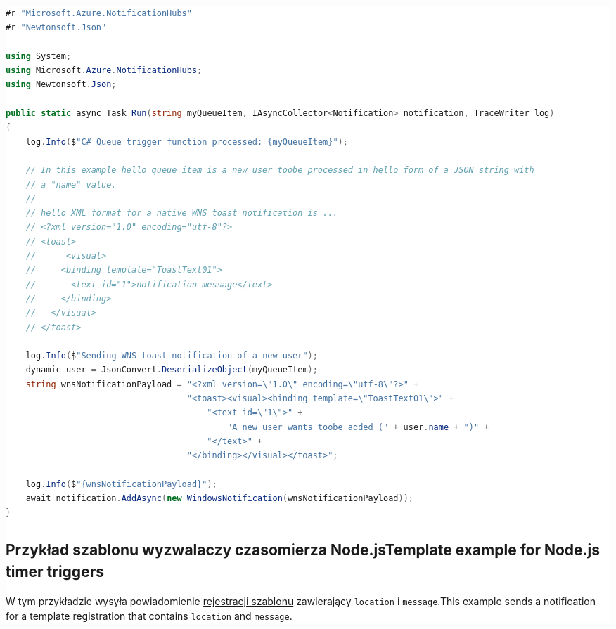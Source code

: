 ```cs
#r "Microsoft.Azure.NotificationHubs"
#r "Newtonsoft.Json"

using System;
using Microsoft.Azure.NotificationHubs;
using Newtonsoft.Json;

public static async Task Run(string myQueueItem, IAsyncCollector<Notification> notification, TraceWriter log)
{
    log.Info($"C# Queue trigger function processed: {myQueueItem}");

    // In this example hello queue item is a new user toobe processed in hello form of a JSON string with 
    // a "name" value.
    //
    // hello XML format for a native WNS toast notification is ...
    // <?xml version="1.0" encoding="utf-8"?>
    // <toast>
    //      <visual>
    //     <binding template="ToastText01">
    //       <text id="1">notification message</text>
    //     </binding>
    //   </visual>
    // </toast>

    log.Info($"Sending WNS toast notification of a new user");    
    dynamic user = JsonConvert.DeserializeObject(myQueueItem);    
    string wnsNotificationPayload = "<?xml version=\"1.0\" encoding=\"utf-8\"?>" +
                                    "<toast><visual><binding template=\"ToastText01\">" +
                                        "<text id=\"1\">" + 
                                            "A new user wants toobe added (" + user.name + ")" + 
                                        "</text>" +
                                    "</binding></visual></toast>";

    log.Info($"{wnsNotificationPayload}");
    await notification.AddAsync(new WindowsNotification(wnsNotificationPayload));        
}
```

## <a name="template-example-for-nodejs-timer-triggers"></a><span data-ttu-id="dd799-157">Przykład szablonu wyzwalaczy czasomierza Node.js</span><span class="sxs-lookup"><span data-stu-id="dd799-157">Template example for Node.js timer triggers</span></span>
<span data-ttu-id="dd799-158">W tym przykładzie wysyła powiadomienie [rejestracji szablonu](../notification-hubs/notification-hubs-templates-cross-platform-push-messages.md) zawierający `location` i `message`.</span><span class="sxs-lookup"><span data-stu-id="dd799-158">This example sends a notification for a [template registration](../notification-hubs/notification-hubs-templates-cross-platform-push-messages.md) that contains `location` and `message`.</span></span>
